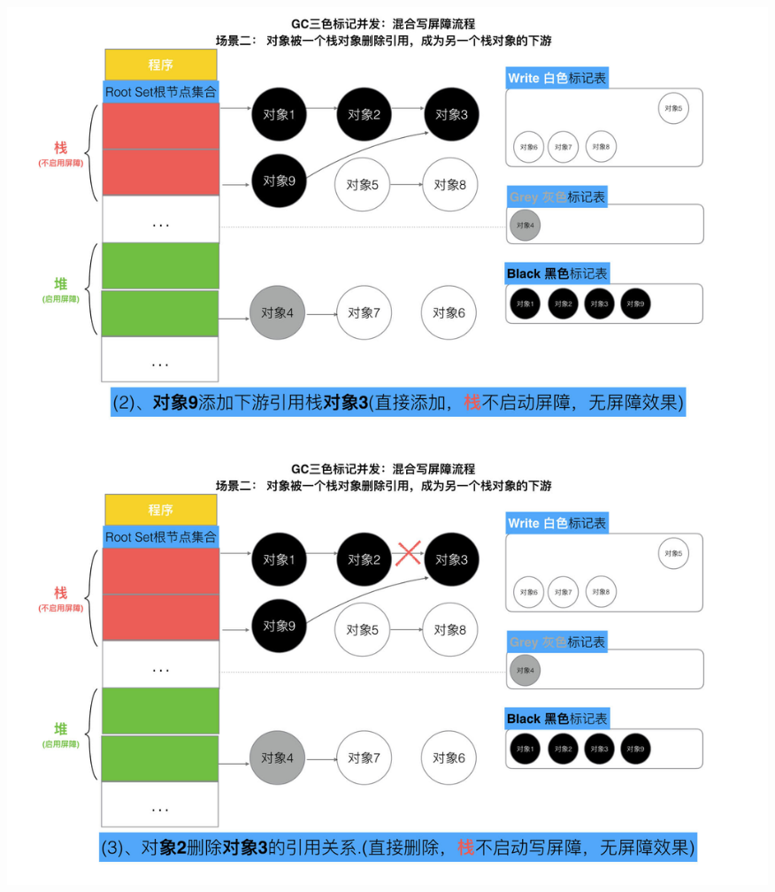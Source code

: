 ![image](./image/%E6%B7%B7%E5%90%88%E5%86%99%E5%B1%8F%E9%9A%9C6.png)

![image](./image/%E6%B7%B7%E5%90%88%E5%86%99%E5%B1%8F%E9%9A%9C7.png)
